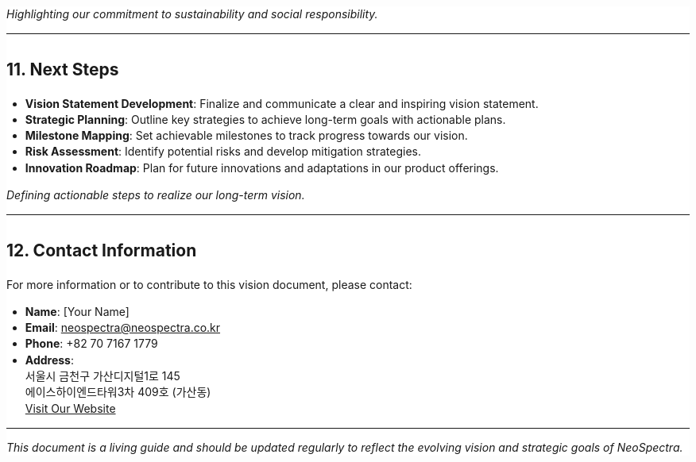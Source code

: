 *Highlighting our commitment to sustainability and social responsibility.*

---

## 11. Next Steps

- **Vision Statement Development**: Finalize and communicate a clear and inspiring vision statement.
- **Strategic Planning**: Outline key strategies to achieve long-term goals with actionable plans.
- **Milestone Mapping**: Set achievable milestones to track progress towards our vision.
- **Risk Assessment**: Identify potential risks and develop mitigation strategies.
- **Innovation Roadmap**: Plan for future innovations and adaptations in our product offerings.

*Defining actionable steps to realize our long-term vision.*

---

## 12. Contact Information

For more information or to contribute to this vision document, please contact:

- **Name**: [Your Name]
- **Email**: [neospectra@neospectra.co.kr](mailto:neospectra@neospectra.co.kr)
- **Phone**: +82 70 7167 1779
- **Address**:  
  서울시 금천구 가산디지털1로 145  
  에이스하이엔드타워3차 409호 (가산동)  
  [Visit Our Website](https://neospectra.co.kr)

---

*This document is a living guide and should be updated regularly to reflect the evolving vision and strategic goals of NeoSpectra.*
